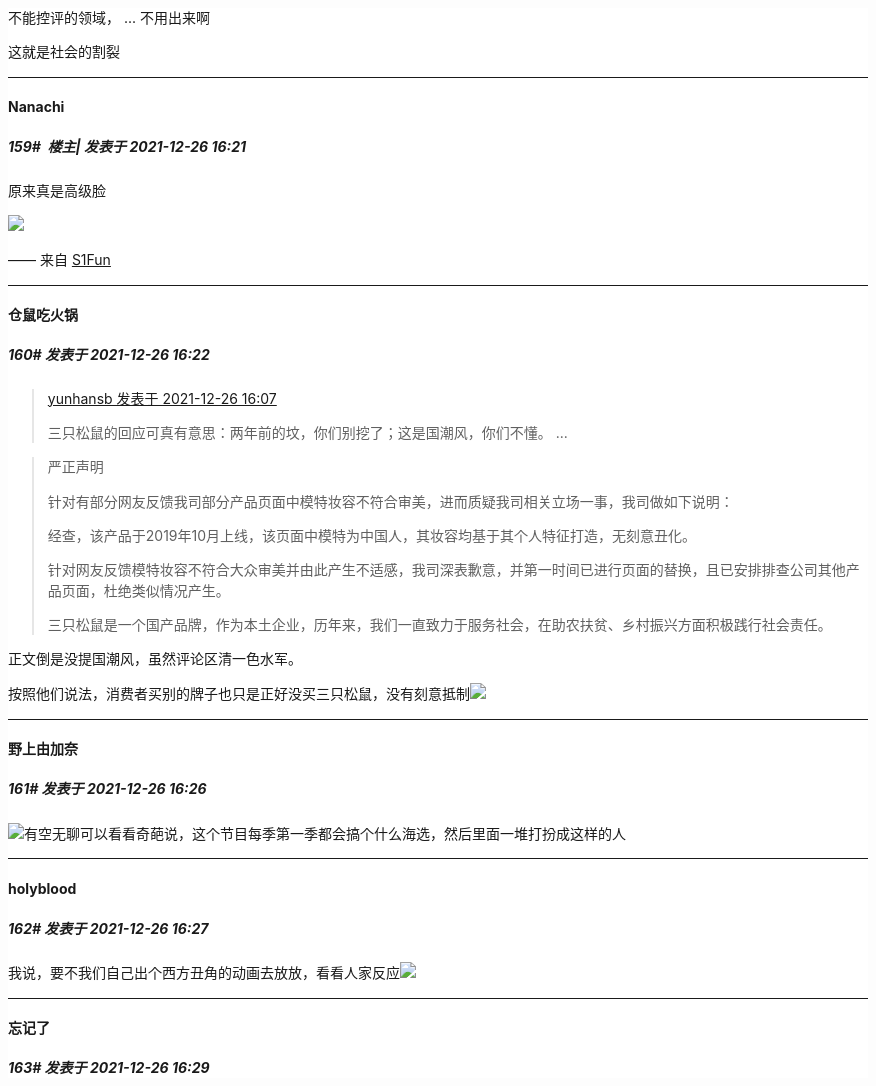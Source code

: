 不能控评的领域， ...</blockquote>
不用出来啊

这就是社会的割裂

*****

####  Nanachi  
##### 159#         楼主| 发表于 2021-12-26 16:21

原来真是高级脸

<img src="https://p.sda1.dev/3/27b7aae2f6c04c8e95cb2c9d37c437a1/IMG_782.jpeg" referrerpolicy="no-referrer">

—— 来自 [S1Fun](https://s1fun.koalcat.com)

*****

####  仓鼠吃火锅  
##### 160#       发表于 2021-12-26 16:22

<blockquote><a href="httphttps://bbs.saraba1st.com/2b/forum.php?mod=redirect&amp;goto=findpost&amp;pid=54051615&amp;ptid=2043960" target="_blank">yunhansb 发表于 2021-12-26 16:07</a>

三只松鼠的回应可真有意思：两年前的坟，你们别挖了；这是国潮风，你们不懂。 ...</blockquote><blockquote>严正声明

针对有部分网友反馈我司部分产品页面中模特妆容不符合审美，进而质疑我司相关立场一事，我司做如下说明：

经查，该产品于2019年10月上线，该页面中模特为中国人，其妆容均基于其个人特征打造，无刻意丑化。

针对网友反馈模特妆容不符合大众审美并由此产生不适感，我司深表歉意，并第一时间已进行页面的替换，且已安排排查公司其他产品页面，杜绝类似情况产生。

三只松鼠是一个国产品牌，作为本土企业，历年来，我们一直致力于服务社会，在助农扶贫、乡村振兴方面积极践行社会责任。</blockquote>
正文倒是没提国潮风，虽然评论区清一色水军。

按照他们说法，消费者买别的牌子也只是正好没买三只松鼠，没有刻意抵制<img src="https://static.saraba1st.com/image/smiley/face2017/037.png" referrerpolicy="no-referrer">



*****

####  野上由加奈  
##### 161#       发表于 2021-12-26 16:26

<img src="https://static.saraba1st.com/image/smiley/face2017/049.png" referrerpolicy="no-referrer">有空无聊可以看看奇葩说，这个节目每季第一季都会搞个什么海选，然后里面一堆打扮成这样的人

*****

####  holyblood  
##### 162#       发表于 2021-12-26 16:27

我说，要不我们自己出个西方丑角的动画去放放，看看人家反应<img src="https://static.saraba1st.com/image/smiley/face2017/037.png" referrerpolicy="no-referrer">

*****

####  忘记了  
##### 163#       发表于 2021-12-26 16:29
